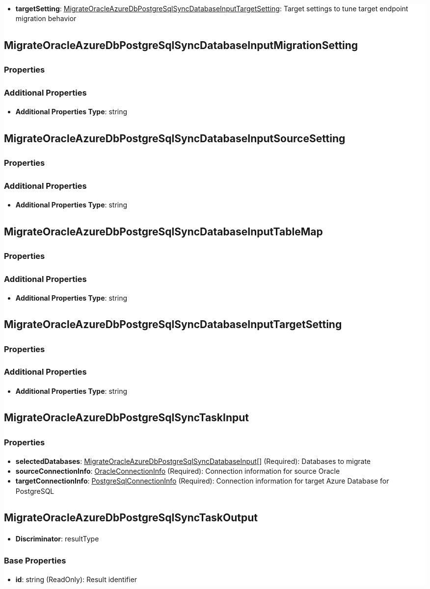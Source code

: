* **targetSetting**: [MigrateOracleAzureDbPostgreSqlSyncDatabaseInputTargetSetting](#migrateoracleazuredbpostgresqlsyncdatabaseinputtargetsetting): Target settings to tune target endpoint migration behavior

## MigrateOracleAzureDbPostgreSqlSyncDatabaseInputMigrationSetting
### Properties
### Additional Properties
* **Additional Properties Type**: string

## MigrateOracleAzureDbPostgreSqlSyncDatabaseInputSourceSetting
### Properties
### Additional Properties
* **Additional Properties Type**: string

## MigrateOracleAzureDbPostgreSqlSyncDatabaseInputTableMap
### Properties
### Additional Properties
* **Additional Properties Type**: string

## MigrateOracleAzureDbPostgreSqlSyncDatabaseInputTargetSetting
### Properties
### Additional Properties
* **Additional Properties Type**: string

## MigrateOracleAzureDbPostgreSqlSyncTaskInput
### Properties
* **selectedDatabases**: [MigrateOracleAzureDbPostgreSqlSyncDatabaseInput](#migrateoracleazuredbpostgresqlsyncdatabaseinput)[] (Required): Databases to migrate
* **sourceConnectionInfo**: [OracleConnectionInfo](#oracleconnectioninfo) (Required): Connection information for source Oracle
* **targetConnectionInfo**: [PostgreSqlConnectionInfo](#postgresqlconnectioninfo) (Required): Connection information for target Azure Database for PostgreSQL

## MigrateOracleAzureDbPostgreSqlSyncTaskOutput
* **Discriminator**: resultType

### Base Properties
* **id**: string (ReadOnly): Result identifier
